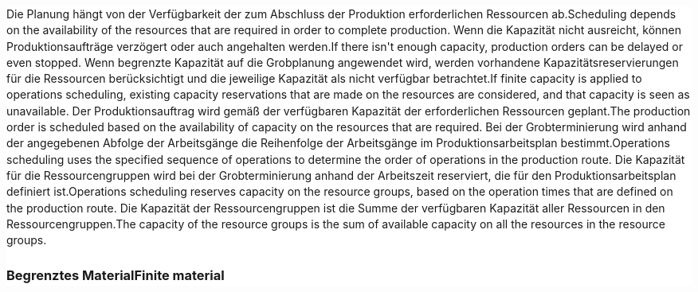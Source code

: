<span data-ttu-id="5a1e3-157">Die Planung hängt von der Verfügbarkeit der zum Abschluss der Produktion erforderlichen Ressourcen ab.</span><span class="sxs-lookup"><span data-stu-id="5a1e3-157">Scheduling depends on the availability of the resources that are required in order to complete production.</span></span> <span data-ttu-id="5a1e3-158">Wenn die Kapazität nicht ausreicht, können Produktionsaufträge verzögert oder auch angehalten werden.</span><span class="sxs-lookup"><span data-stu-id="5a1e3-158">If there isn't enough capacity, production orders can be delayed or even stopped.</span></span> <span data-ttu-id="5a1e3-159">Wenn begrenzte Kapazität auf die Grobplanung angewendet wird, werden vorhandene Kapazitätsreservierungen für die Ressourcen berücksichtigt und die jeweilige Kapazität als nicht verfügbar betrachtet.</span><span class="sxs-lookup"><span data-stu-id="5a1e3-159">If finite capacity is applied to operations scheduling, existing capacity reservations that are made on the resources are considered, and that capacity is seen as unavailable.</span></span> <span data-ttu-id="5a1e3-160">Der Produktionsauftrag wird gemäß der verfügbaren Kapazität der erforderlichen Ressourcen geplant.</span><span class="sxs-lookup"><span data-stu-id="5a1e3-160">The production order is scheduled based on the availability of capacity on the resources that are required.</span></span> <span data-ttu-id="5a1e3-161">Bei der Grobterminierung wird anhand der angegebenen Abfolge der Arbeitsgänge die Reihenfolge der Arbeitsgänge im Produktionsarbeitsplan bestimmt.</span><span class="sxs-lookup"><span data-stu-id="5a1e3-161">Operations scheduling uses the specified sequence of operations to determine the order of operations in the production route.</span></span> <span data-ttu-id="5a1e3-162">Die Kapazität für die Ressourcengruppen wird bei der Grobterminierung anhand der Arbeitszeit reserviert, die für den Produktionsarbeitsplan definiert ist.</span><span class="sxs-lookup"><span data-stu-id="5a1e3-162">Operations scheduling reserves capacity on the resource groups, based on the operation times that are defined on the production route.</span></span> <span data-ttu-id="5a1e3-163">Die Kapazität der Ressourcengruppen ist die Summe der verfügbaren Kapazität aller Ressourcen in den Ressourcengruppen.</span><span class="sxs-lookup"><span data-stu-id="5a1e3-163">The capacity of the resource groups is the sum of available capacity on all the resources in the resource groups.</span></span>

### <a name="finite-material"></a><span data-ttu-id="5a1e3-164">Begrenztes Material</span><span class="sxs-lookup"><span data-stu-id="5a1e3-164">Finite material</span></span>
